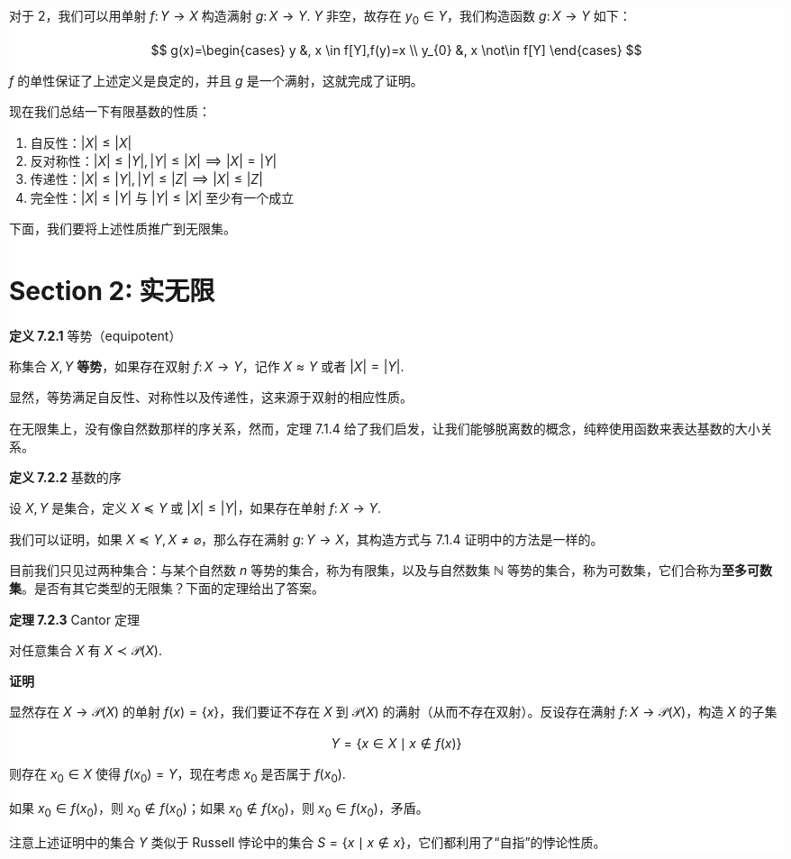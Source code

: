 对于 2，我们可以用单射 $f\colon Y\to X$ 构造满射 $g\colon X\to Y$. $Y$ 非空，故存在 $y_{0}\in Y$，我们构造函数 $g\colon X\to Y$ 如下：

$$
g(x)=\begin{cases}
y &, x \in f[Y],f(y)=x \\
y_{0} &, x \not\in f[Y]
\end{cases}
$$

$f$ 的单性保证了上述定义是良定的，并且 $g$ 是一个满射，这就完成了证明。

现在我们总结一下有限基数的性质：

1. 自反性：$|X|\leq|X|$
2. 反对称性：$|X|\leq|Y|,|Y|\leq|X|\implies|X|=|Y|$
3. 传递性：$|X|\leq|Y|,|Y|\leq|Z|\implies|X|\leq|Z|$
4. 完全性：$|X|\leq|Y|$ 与 $|Y|\leq|X|$ 至少有一个成立

下面，我们要将上述性质推广到无限集。

# Section 2: 实无限

**定义 7.2.1** 等势（equipotent）

称集合 $X,Y$ **等势**，如果存在双射 $f\colon X\to Y$，记作 $X\approx Y$ 或者 $|X|=|Y|$.

显然，等势满足自反性、对称性以及传递性，这来源于双射的相应性质。

在无限集上，没有像自然数那样的序关系，然而，定理 7.1.4 给了我们启发，让我们能够脱离数的概念，纯粹使用函数来表达基数的大小关系。

**定义 7.2.2** 基数的序

设 $X,Y$ 是集合，定义 $X\preceq Y$ 或 $|X|\leq|Y|$，如果存在单射 $f\colon X\to Y$.

我们可以证明，如果 $X\preceq Y,X\neq \varnothing$，那么存在满射 $g\colon Y\to X$，其构造方式与 7.1.4 证明中的方法是一样的。

目前我们只见过两种集合：与某个自然数 $n$ 等势的集合，称为有限集，以及与自然数集 $\mathbb{N}$ 等势的集合，称为可数集，它们合称为**至多可数集**。是否有其它类型的无限集？下面的定理给出了答案。

**定理 7.2.3** Cantor 定理

对任意集合 $X$ 有 $X\prec \mathscr{P}(X)$.

**证明**

显然存在 $X\to\mathscr{P}(X)$ 的单射 $f(x)=\{ x \}$，我们要证不存在 $X$ 到 $\mathscr{P}(X)$ 的满射（从而不存在双射）。反设存在满射 $f\colon X\to\mathscr{P}(X)$，构造 $X$ 的子集

$$
Y=\{ x \in X \mid x \not\in f(x) \}
$$

则存在 $x_{0}\in X$ 使得 $f(x_{0})=Y$，现在考虑 $x_{0}$ 是否属于 $f(x_{0})$.

如果 $x_{0}\in f(x_{0})$，则 $x_{0} \not\in f(x_{0})$；如果 $x_{0}\not\in f(x_{0})$，则 $x_{0} \in f(x_{0})$，矛盾。

注意上述证明中的集合 $Y$ 类似于 Russell 悖论中的集合 $S=\{ x \mid x \not\in x \}$，它们都利用了“自指”的悖论性质。
